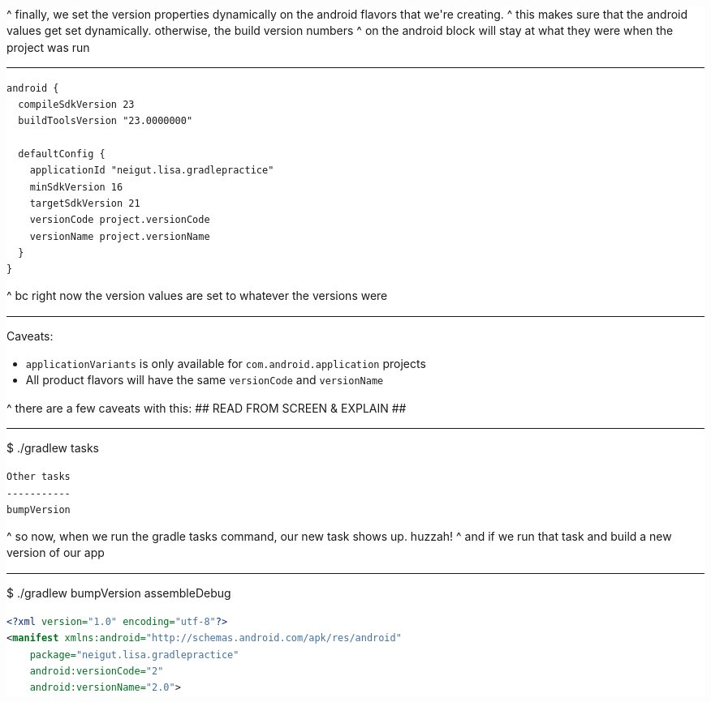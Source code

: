 ^ finally, we set the version properties dynamically on the android flavors that we're creating.
^ this makes sure that the android values get set dynamically.  otherwise, the build version numbers
^ on the android block will stay at what they were when the project was run

---

```
android {
  compileSdkVersion 23
  buildToolsVersion "23.0000000"
  
  defaultConfig {
    applicationId "neigut.lisa.gradlepractice"
    minSdkVersion 16
    targetSdkVersion 21
    versionCode project.versionCode
    versionName project.versionName
  } 
}
```

^ bc right now the version values are set to whatever the versions were

---

Caveats:

- `applicationVariants` is only available for `com.android.application` projects
- All product flavors will have the same `versionCode` and `versionName`

^ there are a few caveats with this: ## READ FROM SCREEN & EXPLAIN ##

---

$ ./gradlew tasks

```
Other tasks
-----------
bumpVersion
```

^ so now, when we run the gradle tasks command, our new task shows up. huzzah!
^ and if we run that task and build a new version of our app

---

$ ./gradlew bumpVersion assembleDebug

```xml
<?xml version="1.0" encoding="utf-8"?>
<manifest xmlns:android="http://schemas.android.com/apk/res/android"
    package="neigut.lisa.gradlepractice"
    android:versionCode="2"
    android:versionName="2.0">

```

